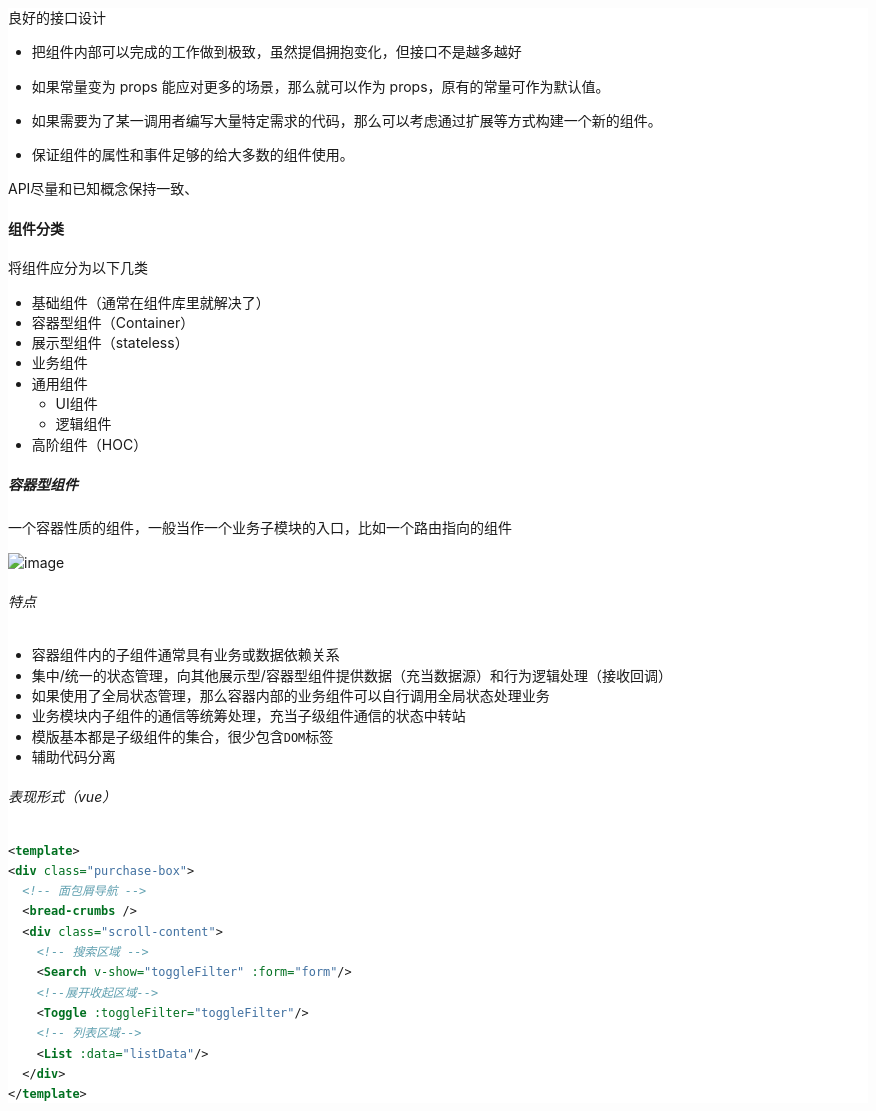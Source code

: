 良好的接口设计

- 把组件内部可以完成的工作做到极致，虽然提倡拥抱变化，但接口不是越多越好

- 如果常量变为 props 能应对更多的场景，那么就可以作为 props，原有的常量可作为默认值。

- 如果需要为了某一调用者编写大量特定需求的代码，那么可以考虑通过扩展等方式构建一个新的组件。

- 保证组件的属性和事件足够的给大多数的组件使用。

API尽量和已知概念保持一致、

#### 组件分类

将组件应分为以下几类

- 基础组件（通常在组件库里就解决了）
- 容器型组件（Container）
- 展示型组件（stateless）
- 业务组件
- 通用组件
    - UI组件
    - 逻辑组件
- 高阶组件（HOC）

##### 容器型组件

一个容器性质的组件，一般当作一个业务子模块的入口，比如一个路由指向的组件



![image](https://femarkdownpicture.oss-cn-qingdao.aliyuncs.com/Imgs/ykPIpDnBqCdXQHO.webp)

###### 特点

- 容器组件内的子组件通常具有业务或数据依赖关系
- 集中/统一的状态管理，向其他展示型/容器型组件提供数据（充当数据源）和行为逻辑处理（接收回调）
- 如果使用了全局状态管理，那么容器内部的业务组件可以自行调用全局状态处理业务
- 业务模块内子组件的通信等统筹处理，充当子级组件通信的状态中转站
- 模版基本都是子级组件的集合，很少包含`DOM`标签
- 辅助代码分离

###### 表现形式（vue）

```xml
<template>
<div class="purchase-box">
  <!-- 面包屑导航 -->
  <bread-crumbs />
  <div class="scroll-content">
    <!-- 搜索区域 -->
    <Search v-show="toggleFilter" :form="form"/>
    <!--展开收起区域-->
    <Toggle :toggleFilter="toggleFilter"/>
    <!-- 列表区域-->
    <List :data="listData"/>
  </div>
</template>
```
